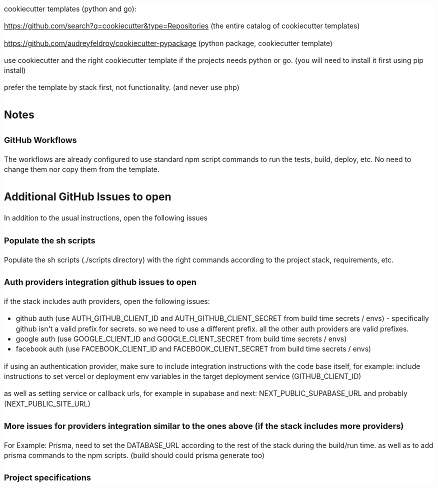 cookiecutter templates (python and go):

https://github.com/search?q=cookiecutter&type=Repositories (the entire catalog of cookiecutter templates)

https://github.com/audreyfeldroy/cookiecutter-pypackage (python package, cookiecutter template)

use cookiecutter and the right cookiecutter template if the projects needs python or go. (you will need to install it first using pip install)

prefer the template by stack first, not functionality. (and never use php)

## Notes

### GitHub Workflows

The workflows are already configured to use standard npm script commands to run the tests, build, deploy, etc.
No need to change them nor copy them from the template.

## Additional GitHub Issues to open

In addition to the usual instructions, open the following issues

### Populate the sh scripts

Populate the sh scripts (./scripts directory) with the right commands according to the project stack, requirements, etc.

### Auth providers integration github issues to open

if the stack includes auth providers, open the following issues:

- github auth (use AUTH_GITHUB_CLIENT_ID and AUTH_GITHUB_CLIENT_SECRET from build time secrets / envs) - specifically github isn't a valid prefix for secrets. so we need to use a different prefix. all the other auth providers are valid prefixes.
- google auth (use GOOGLE_CLIENT_ID and GOOGLE_CLIENT_SECRET from build time secrets / envs)
- facebook auth (use FACEBOOK_CLIENT_ID and FACEBOOK_CLIENT_SECRET from build time secrets / envs)

if using an authentication provider, make sure to include integration instructions with the code base itself, for example: include instructions to set vercel or deployment env variables in the target deployment service (GITHUB_CLIENT_ID)

as well as setting service or callback urls, for example in supabase and next: NEXT_PUBLIC_SUPABASE_URL
and probably (NEXT_PUBLIC_SITE_URL)

### More issues for providers integration similar to the ones above (if the stack includes more providers)

For Example: Prisma, need to set the DATABASE_URL according to the rest of the stack during the build/run time. as well as to add prisma commands to the npm scripts. (build should could prisma generate too)

### Project specifications

